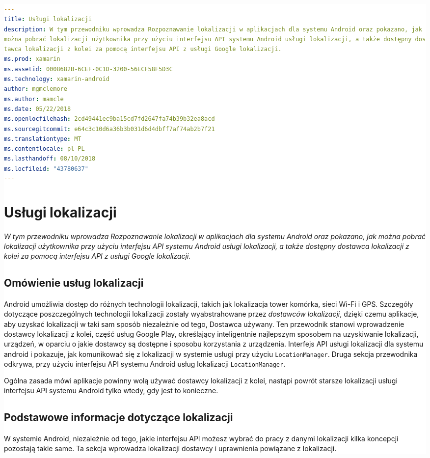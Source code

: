 ```yaml
---
title: Usługi lokalizacji
description: W tym przewodniku wprowadza Rozpoznawanie lokalizacji w aplikacjach dla systemu Android oraz pokazano, jak można pobrać lokalizacji użytkownika przy użyciu interfejsu API systemu Android usługi lokalizacji, a także dostępny dostawca lokalizacji z kolei za pomocą interfejsu API z usługi Google lokalizacji.
ms.prod: xamarin
ms.assetid: 0008682B-6CEF-0C1D-3200-56ECF58F5D3C
ms.technology: xamarin-android
author: mgmclemore
ms.author: mamcle
ms.date: 05/22/2018
ms.openlocfilehash: 2cd49441ec9ba15cd7fd2647fa74b39b32ea8acd
ms.sourcegitcommit: e64c3c10d6a36b3b031d6d4dbff7af74ab2b7f21
ms.translationtype: MT
ms.contentlocale: pl-PL
ms.lasthandoff: 08/10/2018
ms.locfileid: "43780637"
---
```

# <a name="location-services"></a>Usługi lokalizacji

_W tym przewodniku wprowadza Rozpoznawanie lokalizacji w aplikacjach dla systemu Android oraz pokazano, jak można pobrać lokalizacji użytkownika przy użyciu interfejsu API systemu Android usługi lokalizacji, a także dostępny dostawca lokalizacji z kolei za pomocą interfejsu API z usługi Google lokalizacji._

## <a name="location-services-overview"></a>Omówienie usług lokalizacji

Android umożliwia dostęp do różnych technologii lokalizacji, takich jak lokalizacja tower komórka, sieci Wi-Fi i GPS. Szczegóły dotyczące poszczególnych technologii lokalizacji zostały wyabstrahowane przez *dostawców lokalizacji*, dzięki czemu aplikacje, aby uzyskać lokalizacji w taki sam sposób niezależnie od tego, Dostawca używany. Ten przewodnik stanowi wprowadzenie dostawcy lokalizacji z kolei, część usług Google Play, określający inteligentnie najlepszym sposobem na uzyskiwanie lokalizacji, urządzeń, w oparciu o jakie dostawcy są dostępne i sposobu korzystania z urządzenia. Interfejs API usługi lokalizacji dla systemu android i pokazuje, jak komunikować się z lokalizacji w systemie usługi przy użyciu `LocationManager`. Druga sekcja przewodnika odkrywa, przy użyciu interfejsu API systemu Android usług lokalizacji `LocationManager`.
 
Ogólna zasada mówi aplikacje powinny wolą używać dostawcy lokalizacji z kolei, nastąpi powrót starsze lokalizacji usługi interfejsu API systemu Android tylko wtedy, gdy jest to konieczne.

## <a name="location-fundamentals"></a>Podstawowe informacje dotyczące lokalizacji

W systemie Android, niezależnie od tego, jakie interfejsu API możesz wybrać do pracy z danymi lokalizacji kilka koncepcji pozostają takie same. Ta sekcja wprowadza lokalizacji dostawcy i uprawnienia powiązane z lokalizacji.
